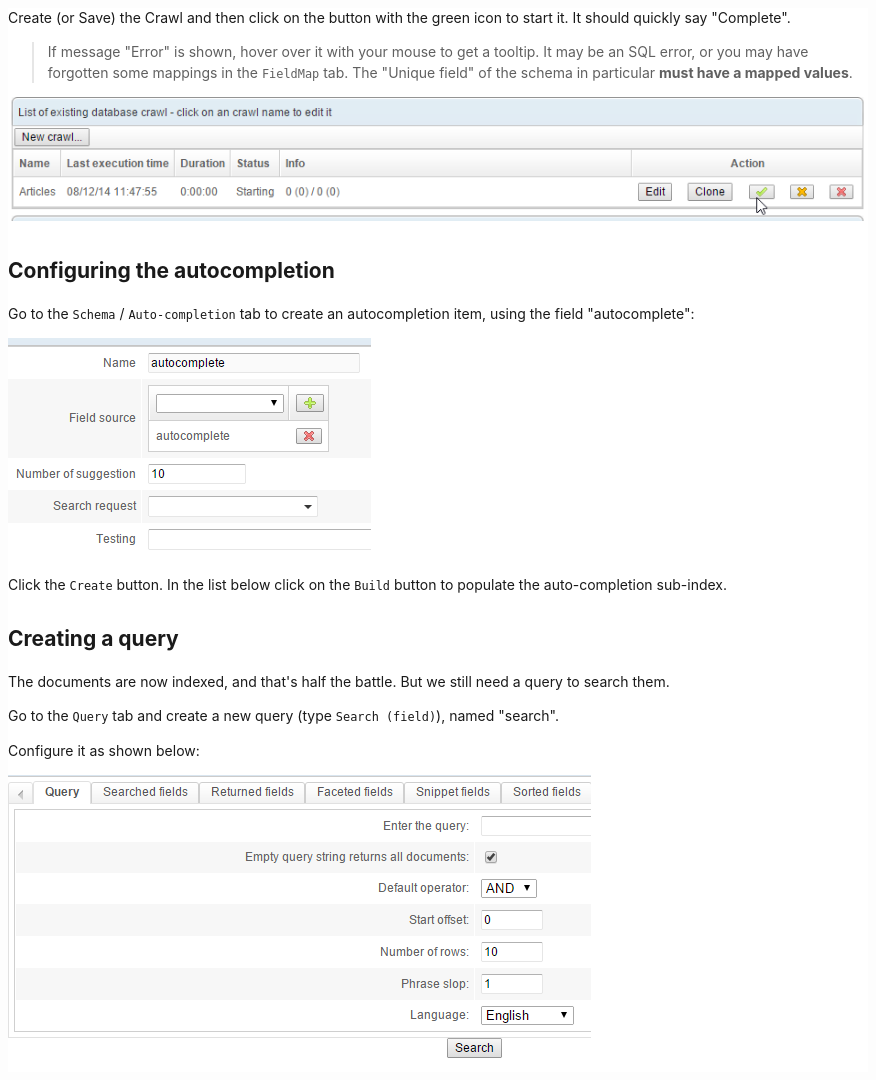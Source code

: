 Create (or Save) the Crawl and then click on the button with the green icon to start it. It should quickly say "Complete".

> If message "Error" is shown, hover over it with your mouse to get a tooltip. It may be an SQL error, or you may have forgotten some mappings in the `FieldMap` tab. The "Unique field" of the schema in particular **must have a mapped values**.

![Starting the crawler](database_crawler_3.png)

## Configuring the autocompletion

Go to the `Schema` / `Auto-completion` tab to create an autocompletion item, using the field "autocomplete": 

![Configuring the autocompletion](database_autocompletion.png)

Click the `Create` button. In the list below click on the `Build` button to populate the auto-completion sub-index.

## Creating a query

The documents are now indexed, and that's half the battle. But we still need a query to search them.

Go to the `Query` tab and create a new query (type `Search (field)`), named "search". 

Configure it as shown below:

![Configuring the query](database_query_1.png)
